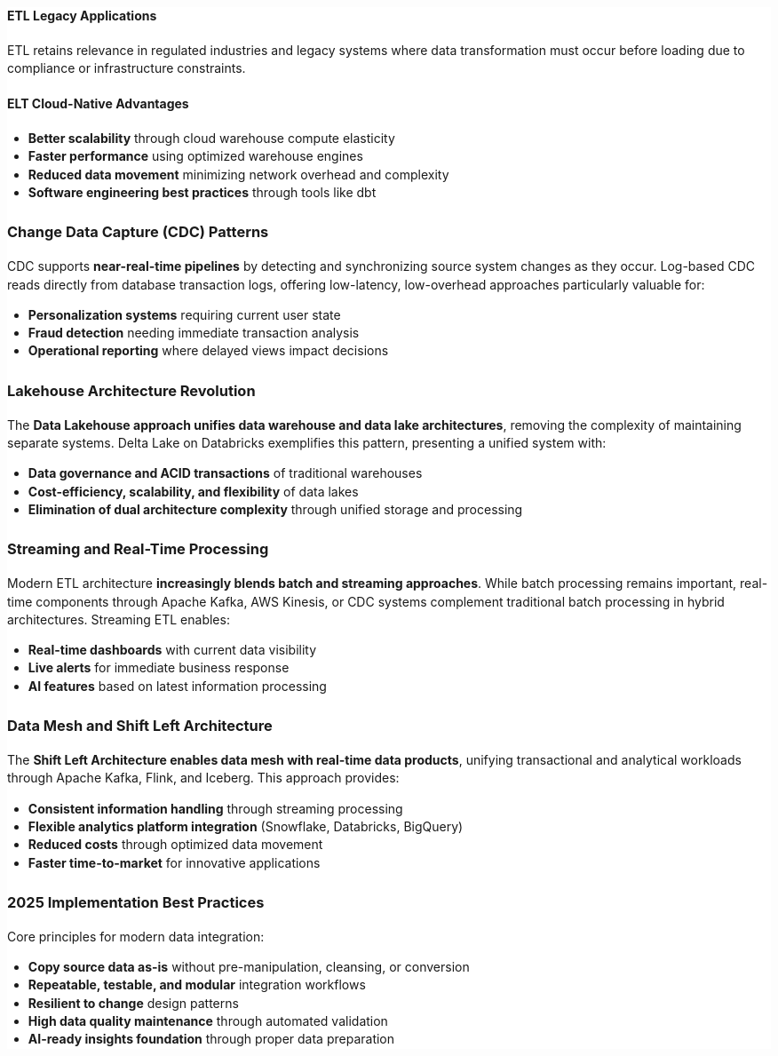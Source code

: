 #### ETL Legacy Applications
ETL retains relevance in regulated industries and legacy systems where data transformation must occur before loading due to compliance or infrastructure constraints.

#### ELT Cloud-Native Advantages
- **Better scalability** through cloud warehouse compute elasticity
- **Faster performance** using optimized warehouse engines
- **Reduced data movement** minimizing network overhead and complexity
- **Software engineering best practices** through tools like dbt

### Change Data Capture (CDC) Patterns

CDC supports **near-real-time pipelines** by detecting and synchronizing source system changes as they occur. Log-based CDC reads directly from database transaction logs, offering low-latency, low-overhead approaches particularly valuable for:
- **Personalization systems** requiring current user state
- **Fraud detection** needing immediate transaction analysis  
- **Operational reporting** where delayed views impact decisions

### Lakehouse Architecture Revolution

The **Data Lakehouse approach unifies data warehouse and data lake architectures**, removing the complexity of maintaining separate systems. Delta Lake on Databricks exemplifies this pattern, presenting a unified system with:
- **Data governance and ACID transactions** of traditional warehouses
- **Cost-efficiency, scalability, and flexibility** of data lakes
- **Elimination of dual architecture complexity** through unified storage and processing

### Streaming and Real-Time Processing

Modern ETL architecture **increasingly blends batch and streaming approaches**. While batch processing remains important, real-time components through Apache Kafka, AWS Kinesis, or CDC systems complement traditional batch processing in hybrid architectures. Streaming ETL enables:
- **Real-time dashboards** with current data visibility
- **Live alerts** for immediate business response
- **AI features** based on latest information processing

### Data Mesh and Shift Left Architecture

The **Shift Left Architecture enables data mesh with real-time data products**, unifying transactional and analytical workloads through Apache Kafka, Flink, and Iceberg. This approach provides:
- **Consistent information handling** through streaming processing
- **Flexible analytics platform integration** (Snowflake, Databricks, BigQuery)
- **Reduced costs** through optimized data movement
- **Faster time-to-market** for innovative applications

### 2025 Implementation Best Practices

Core principles for modern data integration:
- **Copy source data as-is** without pre-manipulation, cleansing, or conversion
- **Repeatable, testable, and modular** integration workflows
- **Resilient to change** design patterns
- **High data quality maintenance** through automated validation
- **AI-ready insights foundation** through proper data preparation
